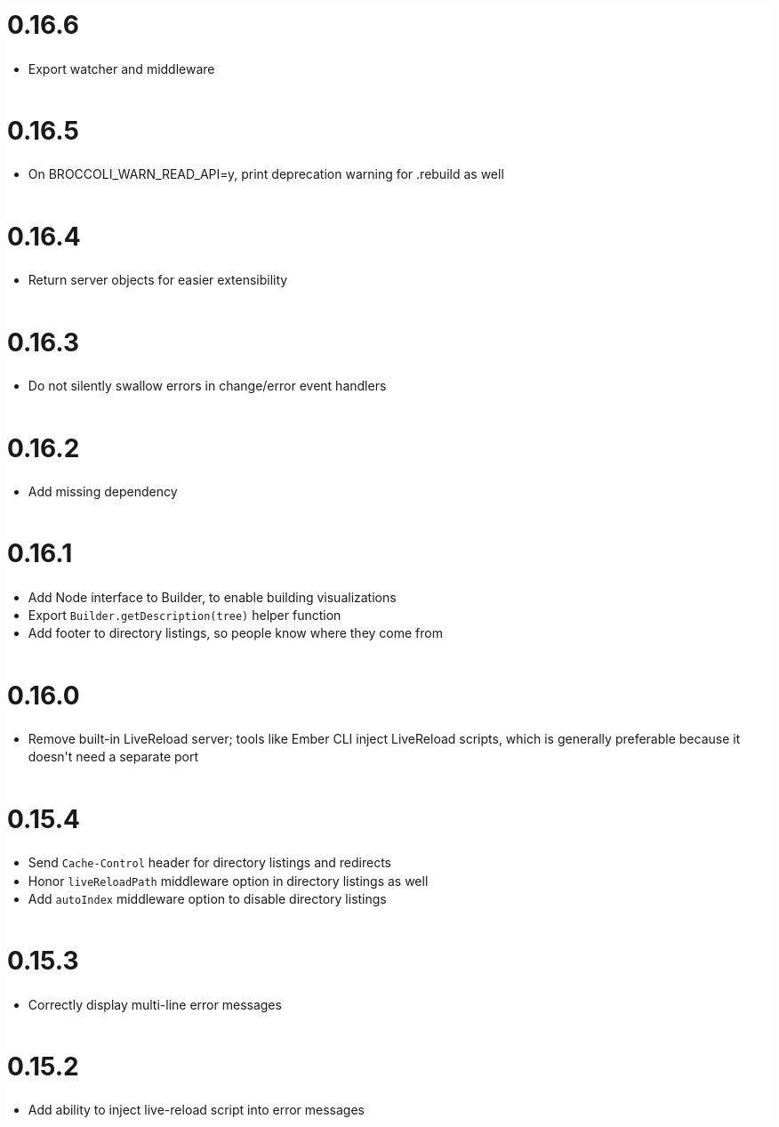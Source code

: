 # 0.16.6

* Export watcher and middleware

# 0.16.5

* On BROCCOLI_WARN_READ_API=y, print deprecation warning for .rebuild as well

# 0.16.4

* Return server objects for easier extensibility

# 0.16.3

* Do not silently swallow errors in change/error event handlers

# 0.16.2

* Add missing dependency

# 0.16.1

* Add Node interface to Builder, to enable building visualizations
* Export `Builder.getDescription(tree)` helper function
* Add footer to directory listings, so people know where they come from

# 0.16.0

* Remove built-in LiveReload server; tools like Ember CLI inject LiveReload scripts, which is generally preferable because it doesn't need a separate port

# 0.15.4

* Send `Cache-Control` header for directory listings and redirects
* Honor `liveReloadPath` middleware option in directory listings as well
* Add `autoIndex` middleware option to disable directory listings

# 0.15.3

* Correctly display multi-line error messages

# 0.15.2

* Add ability to inject live-reload script into error messages
